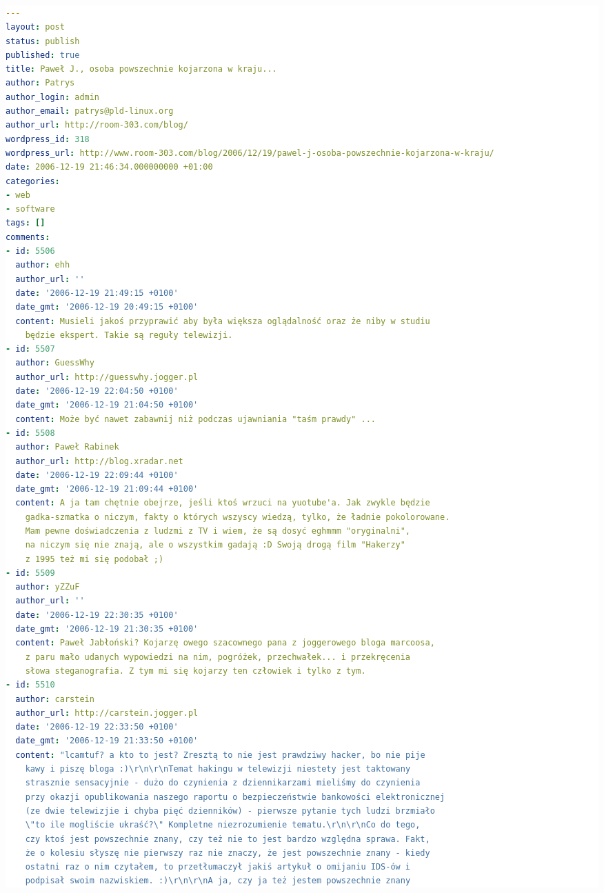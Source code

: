 ```yaml
---
layout: post
status: publish
published: true
title: Paweł J., osoba powszechnie kojarzona w kraju...
author: Patrys
author_login: admin
author_email: patrys@pld-linux.org
author_url: http://room-303.com/blog/
wordpress_id: 318
wordpress_url: http://www.room-303.com/blog/2006/12/19/pawel-j-osoba-powszechnie-kojarzona-w-kraju/
date: 2006-12-19 21:46:34.000000000 +01:00
categories:
- web
- software
tags: []
comments:
- id: 5506
  author: ehh
  author_url: ''
  date: '2006-12-19 21:49:15 +0100'
  date_gmt: '2006-12-19 20:49:15 +0100'
  content: Musieli jakoś przyprawić aby była większa oglądalność oraz że niby w studiu
    będzie ekspert. Takie są reguły telewizji.
- id: 5507
  author: GuessWhy
  author_url: http://guesswhy.jogger.pl
  date: '2006-12-19 22:04:50 +0100'
  date_gmt: '2006-12-19 21:04:50 +0100'
  content: Może być nawet zabawnij niż podczas ujawniania "taśm prawdy" ...
- id: 5508
  author: Paweł Rabinek
  author_url: http://blog.xradar.net
  date: '2006-12-19 22:09:44 +0100'
  date_gmt: '2006-12-19 21:09:44 +0100'
  content: A ja tam chętnie obejrze, jeśli ktoś wrzuci na yuotube'a. Jak zwykle będzie
    gadka-szmatka o niczym, fakty o których wszyscy wiedzą, tylko, że ładnie pokolorowane.
    Mam pewne doświadczenia z ludzmi z TV i wiem, że są dosyć eghmmm "oryginalni",
    na niczym się nie znają, ale o wszystkim gadają :D Swoją drogą film "Hakerzy"
    z 1995 też mi się podobał ;)
- id: 5509
  author: yZZuF
  author_url: ''
  date: '2006-12-19 22:30:35 +0100'
  date_gmt: '2006-12-19 21:30:35 +0100'
  content: Paweł Jabłoński? Kojarzę owego szacownego pana z joggerowego bloga marcoosa,
    z paru mało udanych wypowiedzi na nim, pogróżek, przechwałek... i przekręcenia
    słowa steganografia. Z tym mi się kojarzy ten człowiek i tylko z tym.
- id: 5510
  author: carstein
  author_url: http://carstein.jogger.pl
  date: '2006-12-19 22:33:50 +0100'
  date_gmt: '2006-12-19 21:33:50 +0100'
  content: "lcamtuf? a kto to jest? Zresztą to nie jest prawdziwy hacker, bo nie pije
    kawy i piszę bloga :)\r\n\r\nTemat hakingu w telewizji niestety jest taktowany
    strasznie sensacyjnie - dużo do czynienia z dziennikarzami mieliśmy do czynienia
    przy okazji opublikowania naszego raportu o bezpieczeństwie bankowości elektronicznej
    (ze dwie telewizjie i chyba pięć dzienników) - pierwsze pytanie tych ludzi brzmiało
    \"to ile mogliście ukraść?\" Kompletne niezrozumienie tematu.\r\n\r\nCo do tego,
    czy ktoś jest powszechnie znany, czy też nie to jest bardzo względna sprawa. Fakt,
    że o kolesiu słyszę nie pierwszy raz nie znaczy, że jest powszechnie znany - kiedy
    ostatni raz o nim czytałem, to przetłumaczył jakiś artykuł o omijaniu IDS-ów i
    podpisał swoim nazwiskiem. :)\r\n\r\nA ja, czy ja też jestem powszechnie znany
```